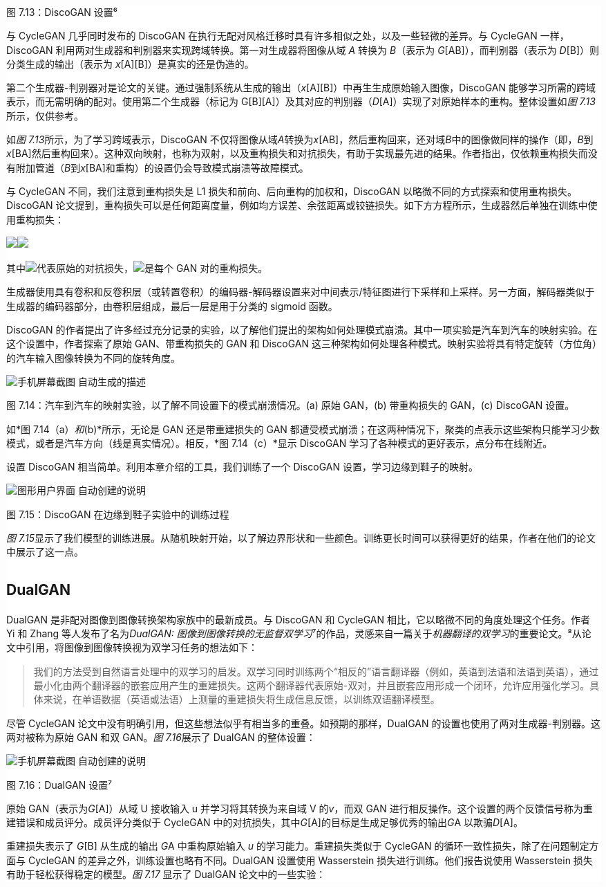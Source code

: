 图 7.13：DiscoGAN 设置⁶

与 CycleGAN 几乎同时发布的 DiscoGAN 在执行无配对风格迁移时具有许多相似之处，以及一些轻微的差异。与 CycleGAN 一样，DiscoGAN 利用两对生成器和判别器来实现跨域转换。第一对生成器将图像从域 *A* 转换为 *B*（表示为 *G*[AB]），而判别器（表示为 *D*[B]）则分类生成的输出（表示为 *x*[A][B]）是真实的还是伪造的。

第二个生成器-判别器对是论文的关键。通过强制系统从生成的输出（*x*[A][B]）中再生生成原始输入图像，DiscoGAN 能够学习所需的跨域表示，而无需明确的配对。使用第二个生成器（标记为 G[B][A]）及其对应的判别器（*D*[A]）实现了对原始样本的重构。整体设置如*图 7.13*所示，仅供参考。

如*图 7.13*所示，为了学习跨域表示，DiscoGAN 不仅将图像从域*A*转换为*x*[AB]，然后重构回来，还对域*B*中的图像做同样的操作（即，*B*到*x*[BA]然后重构回来）。这种双向映射，也称为双射，以及重构损失和对抗损失，有助于实现最先进的结果。作者指出，仅依赖重构损失而没有附加管道（*B*到*x*[BA]和重构）的设置仍会导致模式崩溃等故障模式。

与 CycleGAN 不同，我们注意到重构损失是 L1 损失和前向、后向重构的加权和，DiscoGAN 以略微不同的方式探索和使用重构损失。DiscoGAN 论文提到，重构损失可以是任何距离度量，例如均方误差、余弦距离或铰链损失。如下方方程所示，生成器然后单独在训练中使用重构损失：

![](img/B16176_07_032.png)![](img/B16176_07_033.png)

其中![](img/B16176_07_034.png)代表原始的对抗损失，![](img/B16176_07_035.png)是每个 GAN 对的重构损失。

生成器使用具有卷积和反卷积层（或转置卷积）的编码器-解码器设置来对中间表示/特征图进行下采样和上采样。另一方面，解码器类似于生成器的编码器部分，由卷积层组成，最后一层是用于分类的 sigmoid 函数。

DiscoGAN 的作者提出了许多经过充分记录的实验，以了解他们提出的架构如何处理模式崩溃。其中一项实验是汽车到汽车的映射实验。在这个设置中，作者探索了原始 GAN、带重构损失的 GAN 和 DiscoGAN 这三种架构如何处理各种模式。映射实验将具有特定旋转（方位角）的汽车输入图像转换为不同的旋转角度。

![手机屏幕截图 自动生成的描述](img/B16176_07_14.png)

图 7.14：汽车到汽车的映射实验，以了解不同设置下的模式崩溃情况。(a) 原始 GAN，(b) 带重构损失的 GAN，(c) DiscoGAN 设置。

如*图 7.14（a）*和*(b)*所示，无论是 GAN 还是带重建损失的 GAN 都遭受模式崩溃；在这两种情况下，聚类的点表示这些架构只能学习少数模式，或者是汽车方向（线是真实情况）。相反，*图 7.14（c）*显示 DiscoGAN 学习了各种模式的更好表示，点分布在线附近。

设置 DiscoGAN 相当简单。利用本章介绍的工具，我们训练了一个 DiscoGAN 设置，学习边缘到鞋子的映射。

![图形用户界面 自动创建的说明](img/B16176_07_15.png)

图 7.15：DiscoGAN 在边缘到鞋子实验中的训练过程

*图 7.15*显示了我们模型的训练进展。从随机映射开始，以了解边界形状和一些颜色。训练更长时间可以获得更好的结果，作者在他们的论文中展示了这一点。

## DualGAN

DualGAN 是非配对图像到图像转换架构家族中的最新成员。与 DiscoGAN 和 CycleGAN 相比，它以略微不同的角度处理这个任务。作者 Yi 和 Zhang 等人发布了名为*DualGAN: 图像到图像转换的无监督双学习*⁷的作品，灵感来自一篇关于*机器翻译的双学习*的重要论文。⁸从论文中引用，将图像到图像转换视为双学习任务的想法如下：

> 我们的方法受到自然语言处理中的双学习的启发。双学习同时训练两个“相反的”语言翻译器（例如，英语到法语和法语到英语），通过最小化由两个翻译器的嵌套应用产生的重建损失。这两个翻译器代表原始-双对，并且嵌套应用形成一个闭环，允许应用强化学习。具体来说，在单语数据（英语或法语）上测量的重建损失将生成信息反馈，以训练双语翻译模型。

尽管 CycleGAN 论文中没有明确引用，但这些想法似乎有相当多的重叠。如预期的那样，DualGAN 的设置也使用了两对生成器-判别器。这两对被称为原始 GAN 和双 GAN。*图 7.16*展示了 DualGAN 的整体设置：

![手机屏幕截图 自动创建的说明](img/B16176_07_16.png)

图 7.16：DualGAN 设置⁷

原始 GAN（表示为*G*[A]）从域 U 接收输入 u 并学习将其转换为来自域 V 的*v*，而双 GAN 进行相反操作。这个设置的两个反馈信号称为重建错误和成员评分。成员评分类似于 CycleGAN 中的对抗损失，其中*G*[A]的目标是生成足够优秀的输出*G*A 以欺骗*D*[A]。

重建损失表示了 *G*[B] 从生成的输出 *G*A 中重构原始输入 *u* 的学习能力。重建损失类似于 CycleGAN 的循环一致性损失，除了在问题制定方面与 CycleGAN 的差异之外，训练设置也略有不同。DualGAN 设置使用 Wasserstein 损失进行训练。他们报告说使用 Wasserstein 损失有助于轻松获得稳定的模型。*图 7.17* 显示了 DualGAN 论文中的一些实验：
